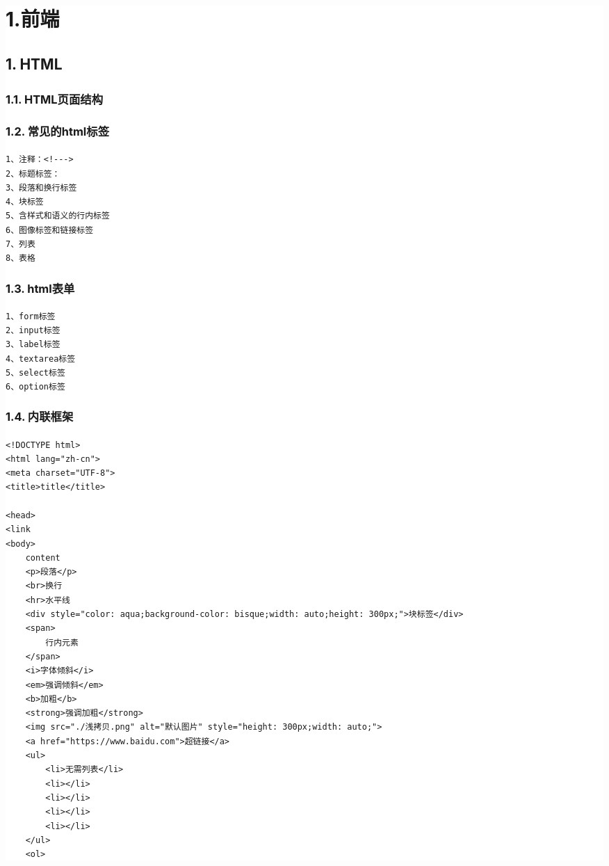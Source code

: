 # 1.前端

## 1. HTML

### 1.1. HTML页面结构

### 1.2. 常见的html标签

```text
1、注释：<!--->
2、标题标签：
3、段落和换行标签
4、块标签
5、含样式和语义的行内标签
6、图像标签和链接标签
7、列表
8、表格
```

### 1.3. html表单

```text
1、form标签
2、input标签
3、label标签
4、textarea标签
5、select标签
6、option标签
```

### 1.4. 内联框架

```markup
<!DOCTYPE html>
<html lang="zh-cn">
<meta charset="UTF-8">
<title>title</title>

<head>
<link
<body>
    content
    <p>段落</p>
    <br>换行
    <hr>水平线
    <div style="color: aqua;background-color: bisque;width: auto;height: 300px;">块标签</div>
    <span>
        行内元素
    </span>
    <i>字体倾斜</i>
    <em>强调倾斜</em>
    <b>加粗</b>
    <strong>强调加粗</strong>
    <img src="./浅拷贝.png" alt="默认图片" style="height: 300px;width: auto;">
    <a href="https://www.baidu.com">超链接</a>
    <ul>
        <li>无需列表</li>
        <li></li>
        <li></li>
        <li></li>
        <li></li>
    </ul>
    <ol>
```